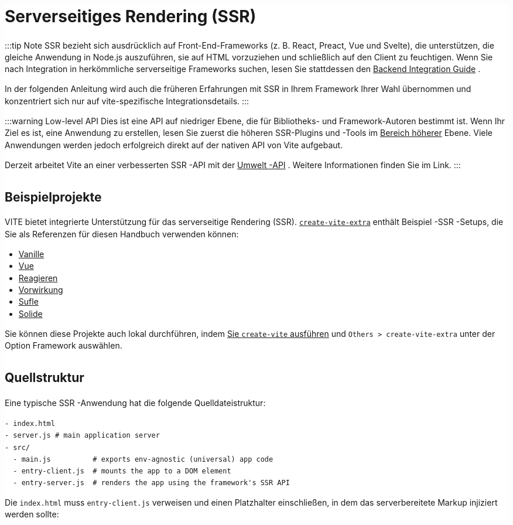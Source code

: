 # Serverseitiges Rendering (SSR)

:::tip Note
SSR bezieht sich ausdrücklich auf Front-End-Frameworks (z. B. React, Preact, Vue und Svelte), die unterstützen, die gleiche Anwendung in Node.js auszuführen, sie auf HTML vorzuziehen und schließlich auf den Client zu feuchtigen. Wenn Sie nach Integration in herkömmliche serverseitige Frameworks suchen, lesen Sie stattdessen den [Backend Integration Guide](./backend-integration) .

In der folgenden Anleitung wird auch die früheren Erfahrungen mit SSR in Ihrem Framework Ihrer Wahl übernommen und konzentriert sich nur auf vite-spezifische Integrationsdetails.
:::

:::warning Low-level API
Dies ist eine API auf niedriger Ebene, die für Bibliotheks- und Framework-Autoren bestimmt ist. Wenn Ihr Ziel es ist, eine Anwendung zu erstellen, lesen Sie zuerst die höheren SSR-Plugins und -Tools im [Bereich höherer](https://github.com/vitejs/awesome-vite#ssr) Ebene. Viele Anwendungen werden jedoch erfolgreich direkt auf der nativen API von Vite aufgebaut.

Derzeit arbeitet Vite an einer verbesserten SSR -API mit der [Umwelt -API](https://github.com/vitejs/vite/discussions/16358) . Weitere Informationen finden Sie im Link.
:::

## Beispielprojekte

VITE bietet integrierte Unterstützung für das serverseitige Rendering (SSR). [`create-vite-extra`](https://github.com/bluwy/create-vite-extra) enthält Beispiel -SSR -Setups, die Sie als Referenzen für diesen Handbuch verwenden können:

- [Vanille](https://github.com/bluwy/create-vite-extra/tree/master/template-ssr-vanilla)
- [Vue](https://github.com/bluwy/create-vite-extra/tree/master/template-ssr-vue)
- [Reagieren](https://github.com/bluwy/create-vite-extra/tree/master/template-ssr-react)
- [Vorwirkung](https://github.com/bluwy/create-vite-extra/tree/master/template-ssr-preact)
- [Sufle](https://github.com/bluwy/create-vite-extra/tree/master/template-ssr-svelte)
- [Solide](https://github.com/bluwy/create-vite-extra/tree/master/template-ssr-solid)

Sie können diese Projekte auch lokal durchführen, indem [Sie `create-vite` ausführen](./index.md#scaffolding-your-first-vite-project) und `Others > create-vite-extra` unter der Option Framework auswählen.

## Quellstruktur

Eine typische SSR -Anwendung hat die folgende Quelldateistruktur:

```
- index.html
- server.js # main application server
- src/
  - main.js          # exports env-agnostic (universal) app code
  - entry-client.js  # mounts the app to a DOM element
  - entry-server.js  # renders the app using the framework's SSR API
```

Die `index.html` muss `entry-client.js` verweisen und einen Platzhalter einschließen, in dem das serverbereitete Markup injiziert werden sollte:
